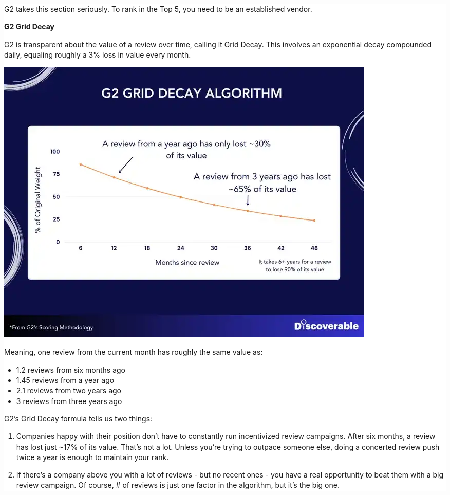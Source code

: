 G2 takes this section seriously. To rank in the Top 5, you need to be an established vendor. 

<b><u>G2 Grid Decay</u></b>

G2 is transparent about the value of a review over time, calling it Grid Decay. This involves an exponential decay compounded daily, equaling roughly a 3% loss in value every month.

<div class="post-img">
<img class="img" alt="G2 Grid Decay Chart" width="700" height="525" src="/assets/images/blog/g2-rank/g2-grid-decay.webp" loading="lazy">
</div>

Meaning, one review from the current month has roughly the same value as:

- 1.2 reviews from six months ago
- 1.45 reviews from a year ago
- 2.1 reviews from two years ago
- 3 reviews from three years ago

G2’s Grid Decay formula tells us two things:

1. Companies happy with their position don’t have to constantly run incentivized review campaigns. After six months, a review has lost just ~17% of its value. That’s not a lot. Unless you’re trying to outpace someone else, doing a concerted review push twice a year is enough to maintain your rank.

2. If there’s a company above you with a lot of reviews - but no recent ones - you have a real opportunity to beat them with a big review campaign. Of course, # of reviews is just one factor in the algorithm, but it’s the big one.
